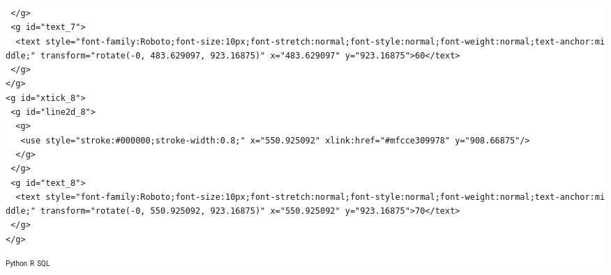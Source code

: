      </g>
     <g id="text_7">
      <text style="font-family:Roboto;font-size:10px;font-stretch:normal;font-style:normal;font-weight:normal;text-anchor:middle;" transform="rotate(-0, 483.629097, 923.16875)" x="483.629097" y="923.16875">60</text>
     </g>
    </g>
    <g id="xtick_8">
     <g id="line2d_8">
      <g>
       <use style="stroke:#000000;stroke-width:0.8;" x="550.925092" xlink:href="#mfcce309978" y="908.66875"/>
      </g>
     </g>
     <g id="text_8">
      <text style="font-family:Roboto;font-size:10px;font-stretch:normal;font-style:normal;font-weight:normal;text-anchor:middle;" transform="rotate(-0, 550.925092, 923.16875)" x="550.925092" y="923.16875">70</text>
     </g>
    </g>
   </g>
   <g id="matplotlib.axis_2">
    <g id="ytick_1">
     <g id="line2d_9">
      <defs>
       <path d="M 0 0 
L -3.5 0 
" id="m74f22c7133" style="stroke:#000000;stroke-width:0.8;"/>
      </defs>
      <g>
       <use style="stroke:#000000;stroke-width:0.8;" x="79.853125" xlink:href="#m74f22c7133" y="859.570666"/>
      </g>
     </g>
     <g id="text_9">
      <text style="font-family:Roboto;font-size:10px;font-stretch:normal;font-style:normal;font-weight:normal;text-anchor:end;" transform="rotate(-0, 72.853125, 863.320666)" x="72.853125" y="863.320666">Python</text>
     </g>
    </g>
    <g id="ytick_2">
     <g id="line2d_10">
      <g>
       <use style="stroke:#000000;stroke-width:0.8;" x="79.853125" xlink:href="#m74f22c7133" y="837.151449"/>
      </g>
     </g>
     <g id="text_10">
      <text style="font-family:Roboto;font-size:10px;font-stretch:normal;font-style:normal;font-weight:normal;text-anchor:end;" transform="rotate(-0, 72.853125, 840.901449)" x="72.853125" y="840.901449">R</text>
     </g>
    </g>
    <g id="ytick_3">
     <g id="line2d_11">
      <g>
       <use style="stroke:#000000;stroke-width:0.8;" x="79.853125" xlink:href="#m74f22c7133" y="814.732232"/>
      </g>
     </g>
     <g id="text_11">
      <text style="font-family:Roboto;font-size:10px;font-stretch:normal;font-style:normal;font-weight:normal;text-anchor:end;" transform="rotate(-0, 72.853125, 818.482232)" x="72.853125" y="818.482232">SQL</text>